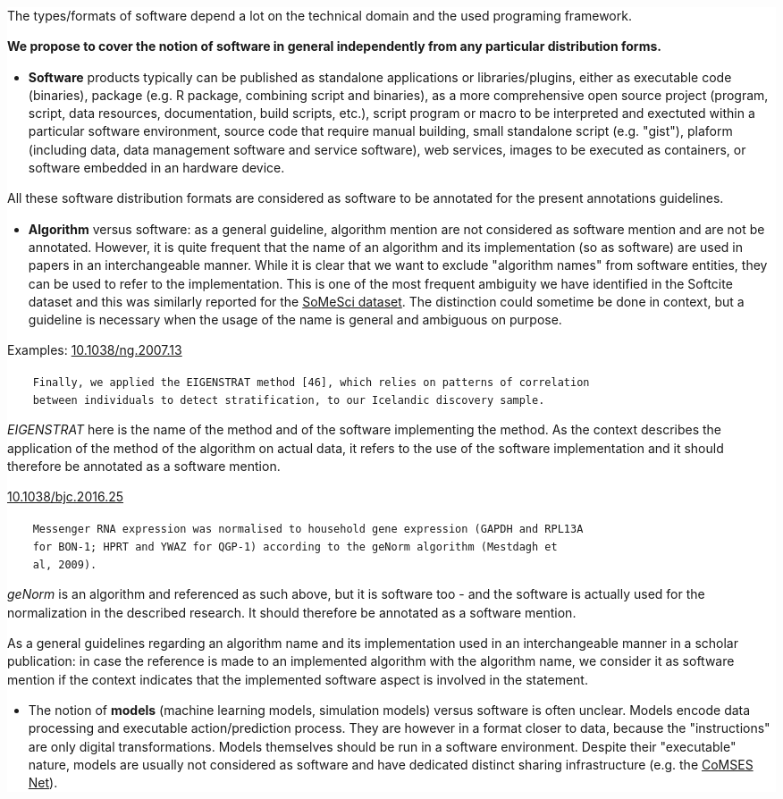 The types/formats of software depend a lot on the technical domain and the used programing framework. 

**We propose to cover the notion of software in general independently from any particular distribution forms.** 

- **Software** products typically can be published as standalone applications or libraries/plugins, either as executable code (binaries), package (e.g. R package, combining script and binaries), as a more comprehensive open source project (program, script, data resources, documentation, build scripts, etc.), script program or macro to be interpreted and exectuted within a particular software environment, source code that require manual building, small standalone script (e.g. "gist"), plaform (including data, data management software and service software), web services, images to be executed as containers, or software embedded in an hardware device.

All these software distribution formats are considered as software to be annotated for the present annotations guidelines. 

- **Algorithm** versus software: as a general guideline, algorithm mention are not considered as software mention and are not be annotated. However, it is quite frequent that the name of an algorithm and its implementation (so as software) are used in papers in an interchangeable manner. While it is clear that we want to exclude "algorithm names" from software entities, they can be used to refer to the implementation. This is one of the most frequent ambiguity we have identified in the Softcite dataset and this was similarly reported for the [SoMeSci dataset](https://doi.org/10.1145/3459637.3482017). The distinction could sometime be done in context, but a guideline is necessary when the usage of the name is general and ambiguous on purpose. 

Examples: [10.1038/ng.2007.13](https://pubmed.ncbi.nlm.nih.gov/17952075/)

```
    Finally, we applied the EIGENSTRAT method [46], which relies on patterns of correlation 
    between individuals to detect stratification, to our Icelandic discovery sample. 
```

*EIGENSTRAT* here is the name of the method and of the software implementing the method. As the context describes the application of the method of the algorithm on actual data, it refers to the use of the software implementation and it should therefore be annotated as a software mention.

[10.1038/bjc.2016.25](https://www.nature.com/articles/bjc201625)

```
    Messenger RNA expression was normalised to household gene expression (GAPDH and RPL13A 
    for BON-1; HPRT and YWAZ for QGP-1) according to the geNorm algorithm (Mestdagh et 
    al, 2009). 
```

*geNorm* is an algorithm and referenced as such above, but it is software too - and the software is actually used for the normalization in the described research. It should therefore be annotated as a software mention.

As a general guidelines regarding an algorithm name and its implementation used in an interchangeable manner in a scholar publication: in case the reference is made to an implemented algorithm with the algorithm name, we consider it as software mention if the context indicates that the implemented software aspect is involved in the statement. 

- The notion of **models** (machine learning models, simulation models) versus software is often unclear. Models encode data processing and executable action/prediction process. They are however in a format closer to data, because the "instructions" are only digital transformations. Models themselves should be run in a software environment. Despite their "executable" nature, models are usually not considered as software and have dedicated distinct sharing infrastructure (e.g. the [CoMSES Net](https://www.comses.net)). 
